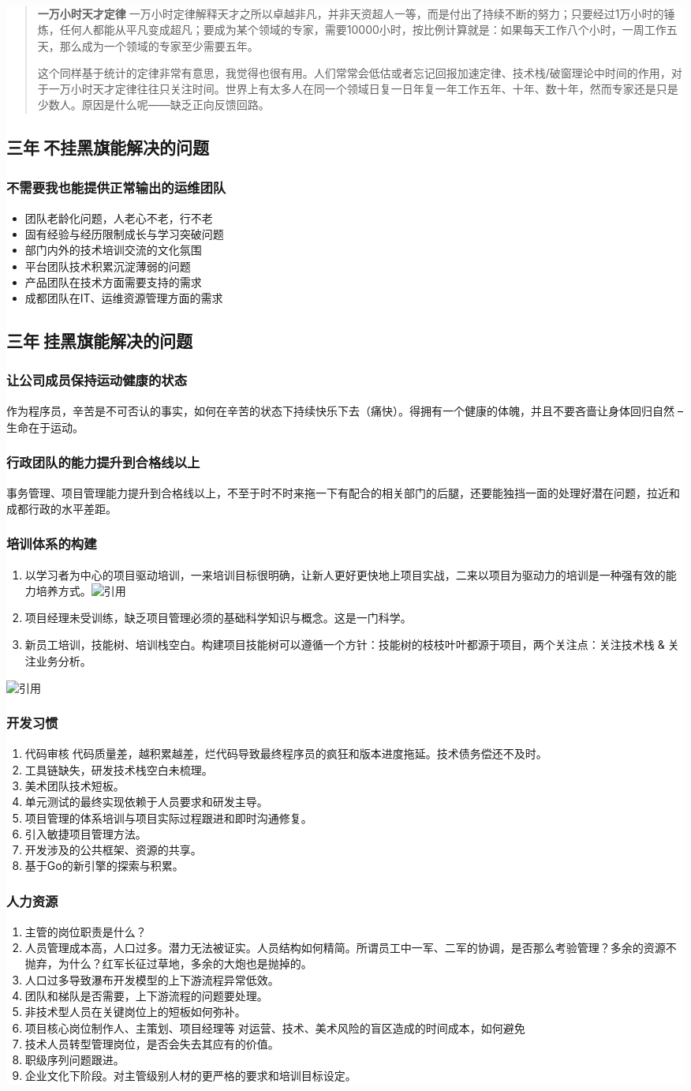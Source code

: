 > **一万小时天才定律**
> 一万小时定律解释天才之所以卓越非凡，并非天资超人一等，而是付出了持续不断的努力；只要经过1万小时的锤炼，任何人都能从平凡变成超凡；要成为某个领域的专家，需要10000小时，按比例计算就是：如果每天工作八个小时，一周工作五天，那么成为一个领域的专家至少需要五年。
>
> 这个同样基于统计的定律非常有意思，我觉得也很有用。人们常常会低估或者忘记回报加速定律、技术栈/破窗理论中时间的作用，对于一万小时天才定律往往只关注时间。世界上有太多人在同一个领域日复一日年复一年工作五年、十年、数十年，然而专家还是只是少数人。原因是什么呢——缺乏正向反馈回路。


## 三年 不挂黑旗能解决的问题

### 不需要我也能提供正常输出的运维团队
* 团队老龄化问题，人老心不老，行不老
* 固有经验与经历限制成长与学习突破问题
* 部门内外的技术培训交流的文化氛围
* 平台团队技术积累沉淀薄弱的问题
* 产品团队在技术方面需要支持的需求
* 成都团队在IT、运维资源管理方面的需求

## 三年 挂黑旗能解决的问题

### 让公司成员保持运动健康的状态
作为程序员，辛苦是不可否认的事实，如何在辛苦的状态下持续快乐下去（痛快）。得拥有一个健康的体魄，并且不要吝啬让身体回归自然 – 生命在于运动。

### 行政团队的能力提升到合格线以上

事务管理、项目管理能力提升到合格线以上，不至于时不时来拖一下有配合的相关部门的后腿，还要能独挡一面的处理好潜在问题，拉近和成都行政的水平差距。

### 培训体系的构建

1. 以学习者为中心的项目驱动培训，一来培训目标很明确，让新人更好更快地上项目实战，二来以项目为驱动力的培训是一种强有效的能力培养方式。![引用](https://sggggy.github.io/images/learner_project_driven_courses.png)


2. 项目经理未受训练，缺乏项目管理必须的基础科学知识与概念。这是一门科学。
3. 新员工培训，技能树、培训栈空白。构建项目技能树可以遵循一个方针：技能树的枝枝叶叶都源于项目，两个关注点：关注技术栈 & 关注业务分析。

![引用](https://sggggy.github.io/images/training_skills.png)

### 开发习惯

1. 代码审核 代码质量差，越积累越差，烂代码导致最终程序员的疯狂和版本进度拖延。技术债务偿还不及时。
2. 工具链缺失，研发技术栈空白未梳理。
3. 美术团队技术短板。
4. 单元测试的最终实现依赖于人员要求和研发主导。
5. 项目管理的体系培训与项目实际过程跟进和即时沟通修复。
6. 引入敏捷项目管理方法。
7. 开发涉及的公共框架、资源的共享。
8. 基于Go的新引擎的探索与积累。

### 人力资源
1. 主管的岗位职责是什么？
2. 人员管理成本高，人口过多。潜力无法被证实。人员结构如何精简。所谓员工中一军、二军的协调，是否那么考验管理？多余的资源不抛弃，为什么？红军长征过草地，多余的大炮也是抛掉的。
3. 人口过多导致瀑布开发模型的上下游流程异常低效。
4. 团队和梯队是否需要，上下游流程的问题要处理。
5. 非技术型人员在关键岗位上的短板如何弥补。
6. 项目核心岗位制作人、主策划、项目经理等 对运营、技术、美术风险的盲区造成的时间成本，如何避免
7. 技术人员转型管理岗位，是否会失去其应有的价值。
8. 职级序列问题跟进。
9. 企业文化下阶段。对主管级别人材的更严格的要求和培训目标设定。